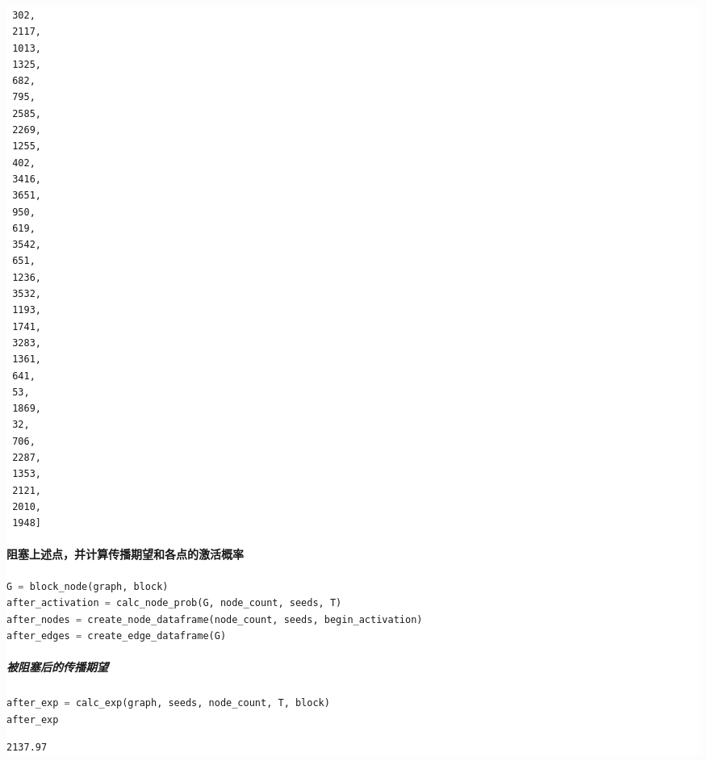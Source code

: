      302,
     2117,
     1013,
     1325,
     682,
     795,
     2585,
     2269,
     1255,
     402,
     3416,
     3651,
     950,
     619,
     3542,
     651,
     1236,
     3532,
     1193,
     1741,
     3283,
     1361,
     641,
     53,
     1869,
     32,
     706,
     2287,
     1353,
     2121,
     2010,
     1948]



#### 阻塞上述点，并计算传播期望和各点的激活概率


```python
G = block_node(graph, block)
after_activation = calc_node_prob(G, node_count, seeds, T)
after_nodes = create_node_dataframe(node_count, seeds, begin_activation)
after_edges = create_edge_dataframe(G)
```

##### 被阻塞后的传播期望


```python
after_exp = calc_exp(graph, seeds, node_count, T, block)
after_exp
```




    2137.97
